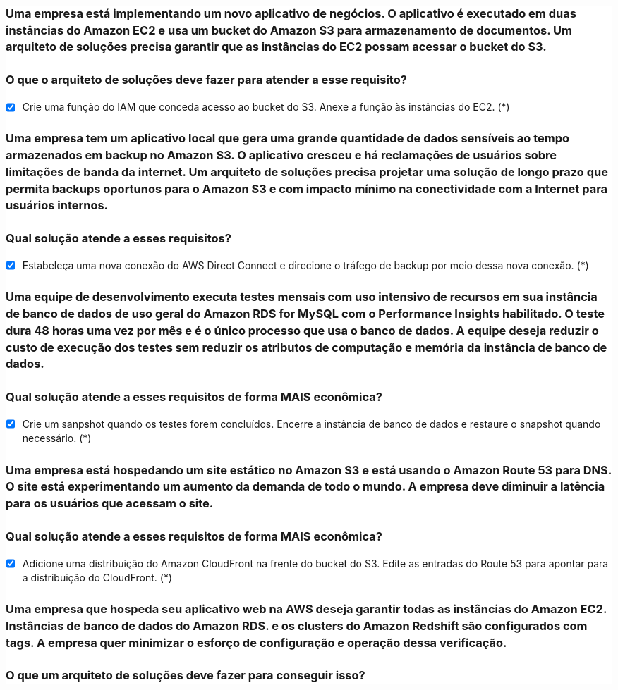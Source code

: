 ### Uma empresa está implementando um novo aplicativo de negócios. O aplicativo é executado em duas instâncias do Amazon EC2 e usa um bucket do Amazon S3 para armazenamento de documentos. Um arquiteto de soluções precisa garantir que as instâncias do EC2 possam acessar o bucket do S3.
### O que o arquiteto de soluções deve fazer para atender a esse requisito?

* [X] Crie uma função do IAM que conceda acesso ao bucket do S3. Anexe a função às instâncias do EC2. (*)

### Uma empresa tem um aplicativo local que gera uma grande quantidade de dados sensíveis ao tempo armazenados em backup no Amazon S3. O aplicativo cresceu e há reclamações de usuários sobre limitações de banda da internet. Um arquiteto de soluções precisa projetar uma solução de longo prazo que permita backups oportunos para o Amazon S3 e com impacto mínimo na conectividade com a Internet para usuários internos.
### Qual solução atende a esses requisitos?

* [X] Estabeleça uma nova conexão do AWS Direct Connect e direcione o tráfego de backup por meio dessa nova conexão. (*)

### Uma equipe de desenvolvimento executa testes mensais com uso intensivo de recursos em sua instância de banco de dados de uso geral do Amazon RDS for MySQL com o Performance Insights habilitado. O teste dura 48 horas uma vez por mês e é o único processo que usa o banco de dados. A equipe deseja reduzir o custo de execução dos testes sem reduzir os atributos de computação e memória da instância de banco de dados.
### Qual solução atende a esses requisitos de forma MAIS econômica?

* [X] Crie um sanpshot quando os testes forem concluídos. Encerre a instância de banco de dados e restaure o snapshot quando necessário. (*)

### Uma empresa está hospedando um site estático no Amazon S3 e está usando o Amazon Route 53 para DNS. O site está experimentando um aumento da demanda de todo o mundo. A empresa deve diminuir a latência para os usuários que acessam o site.
### Qual solução atende a esses requisitos de forma MAIS econômica?

* [X] Adicione uma distribuição do Amazon CloudFront na frente do bucket do S3. Edite as entradas do Route 53 para apontar para a distribuição do CloudFront. (*)

### Uma empresa que hospeda seu aplicativo web na AWS deseja garantir todas as instâncias do Amazon EC2. Instâncias de banco de dados do Amazon RDS. e os clusters do Amazon Redshift são configurados com tags. A empresa quer minimizar o esforço de configuração e operação dessa verificação.
### O que um arquiteto de soluções deve fazer para conseguir isso?
